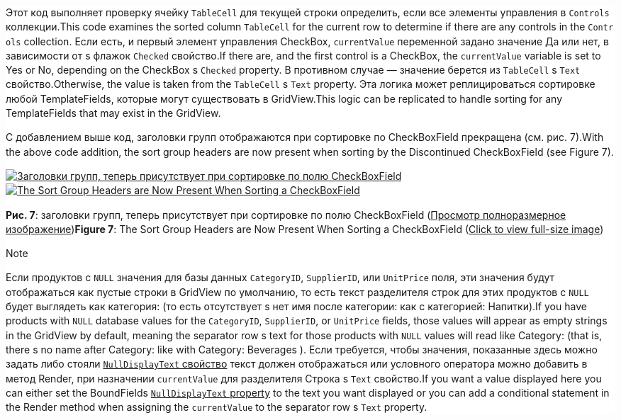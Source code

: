 <span data-ttu-id="6bc9c-224">Этот код выполняет проверку ячейку `TableCell` для текущей строки определить, если все элементы управления в `Controls` коллекции.</span><span class="sxs-lookup"><span data-stu-id="6bc9c-224">This code examines the sorted column `TableCell` for the current row to determine if there are any controls in the `Controls` collection.</span></span> <span data-ttu-id="6bc9c-225">Если есть, и первый элемент управления CheckBox, `currentValue` переменной задано значение Да или нет, в зависимости от s флажок `Checked` свойство.</span><span class="sxs-lookup"><span data-stu-id="6bc9c-225">If there are, and the first control is a CheckBox, the `currentValue` variable is set to Yes or No, depending on the CheckBox s `Checked` property.</span></span> <span data-ttu-id="6bc9c-226">В противном случае — значение берется из `TableCell` s `Text` свойство.</span><span class="sxs-lookup"><span data-stu-id="6bc9c-226">Otherwise, the value is taken from the `TableCell` s `Text` property.</span></span> <span data-ttu-id="6bc9c-227">Эта логика может реплицироваться сортировке любой TemplateFields, которые могут существовать в GridView.</span><span class="sxs-lookup"><span data-stu-id="6bc9c-227">This logic can be replicated to handle sorting for any TemplateFields that may exist in the GridView.</span></span>

<span data-ttu-id="6bc9c-228">С добавлением выше код, заголовки групп отображаются при сортировке по CheckBoxField прекращена (см. рис. 7).</span><span class="sxs-lookup"><span data-stu-id="6bc9c-228">With the above code addition, the sort group headers are now present when sorting by the Discontinued CheckBoxField (see Figure 7).</span></span>


<span data-ttu-id="6bc9c-229">[![Заголовки групп, теперь присутствует при сортировке по полю CheckBoxField](creating-a-customized-sorting-user-interface-cs/_static/image18.png)](creating-a-customized-sorting-user-interface-cs/_static/image17.png)</span><span class="sxs-lookup"><span data-stu-id="6bc9c-229">[![The Sort Group Headers are Now Present When Sorting a CheckBoxField](creating-a-customized-sorting-user-interface-cs/_static/image18.png)](creating-a-customized-sorting-user-interface-cs/_static/image17.png)</span></span>

<span data-ttu-id="6bc9c-230">**Рис. 7**: заголовки групп, теперь присутствует при сортировке по полю CheckBoxField ([Просмотр полноразмерное изображение](creating-a-customized-sorting-user-interface-cs/_static/image19.png))</span><span class="sxs-lookup"><span data-stu-id="6bc9c-230">**Figure 7**: The Sort Group Headers are Now Present When Sorting a CheckBoxField ([Click to view full-size image](creating-a-customized-sorting-user-interface-cs/_static/image19.png))</span></span>


> [!NOTE]
> <span data-ttu-id="6bc9c-231">Если продуктов с `NULL` значения для базы данных `CategoryID`, `SupplierID`, или `UnitPrice` поля, эти значения будут отображаться как пустые строки в GridView по умолчанию, то есть текст разделителя строк для этих продуктов с `NULL`будет выглядеть как категория: (то есть отсутствует s нет имя после категории: как с категорией: Напитки).</span><span class="sxs-lookup"><span data-stu-id="6bc9c-231">If you have products with `NULL` database values for the `CategoryID`, `SupplierID`, or `UnitPrice` fields, those values will appear as empty strings in the GridView by default, meaning the separator row s text for those products with `NULL` values will read like Category: (that is, there s no name after Category: like with Category: Beverages ).</span></span> <span data-ttu-id="6bc9c-232">Если требуется, чтобы значения, показанные здесь можно задать либо стояли [ `NullDisplayText` свойство](https://msdn.microsoft.com/en-us/library/system.web.ui.webcontrols.boundfield.nulldisplaytext.aspx) текст должен отображаться или условного оператора можно добавить в метод Render, при назначении `currentValue` для разделителя Строка s `Text` свойство.</span><span class="sxs-lookup"><span data-stu-id="6bc9c-232">If you want a value displayed here you can either set the BoundFields [`NullDisplayText` property](https://msdn.microsoft.com/en-us/library/system.web.ui.webcontrols.boundfield.nulldisplaytext.aspx) to the text you want displayed or you can add a conditional statement in the Render method when assigning the `currentValue` to the separator row s `Text` property.</span></span>
